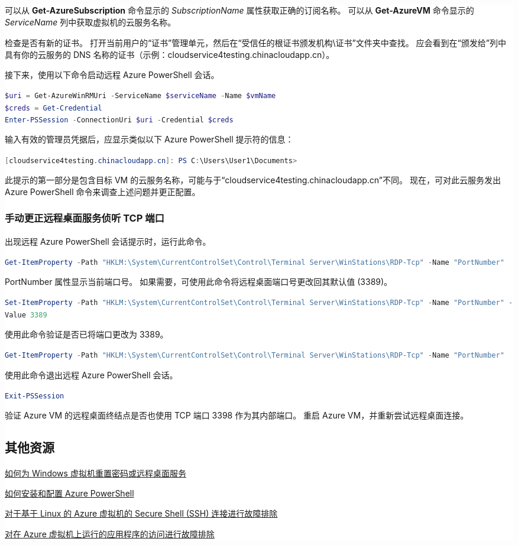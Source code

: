 可以从 **Get-AzureSubscription** 命令显示的 *SubscriptionName* 属性获取正确的订阅名称。 可以从 **Get-AzureVM** 命令显示的 *ServiceName* 列中获取虚拟机的云服务名称。

检查是否有新的证书。 打开当前用户的“证书”管理单元，然后在“受信任的根证书颁发机构\证书”文件夹中查找。 应会看到在“颁发给”列中具有你的云服务的 DNS 名称的证书（示例：cloudservice4testing.chinacloudapp.cn）。

接下来，使用以下命令启动远程 Azure PowerShell 会话。

```powershell
$uri = Get-AzureWinRMUri -ServiceName $serviceName -Name $vmName
$creds = Get-Credential
Enter-PSSession -ConnectionUri $uri -Credential $creds
```

输入有效的管理员凭据后，应显示类似以下 Azure PowerShell 提示符的信息：

```powershell
[cloudservice4testing.chinacloudapp.cn]: PS C:\Users\User1\Documents>
```

此提示的第一部分是包含目标 VM 的云服务名称，可能与于“cloudservice4testing.chinacloudapp.cn”不同。 现在，可对此云服务发出 Azure PowerShell 命令来调查上述问题并更正配置。

### <a name="to-manually-correct-the-remote-desktop-services-listening-tcp-port"></a>手动更正远程桌面服务侦听 TCP 端口
出现远程 Azure PowerShell 会话提示时，运行此命令。

```powershell
Get-ItemProperty -Path "HKLM:\System\CurrentControlSet\Control\Terminal Server\WinStations\RDP-Tcp" -Name "PortNumber"
```

PortNumber 属性显示当前端口号。 如果需要，可使用此命令将远程桌面端口号更改回其默认值 (3389)。

```powershell
Set-ItemProperty -Path "HKLM:\System\CurrentControlSet\Control\Terminal Server\WinStations\RDP-Tcp" -Name "PortNumber" -Value 3389
```

使用此命令验证是否已将端口更改为 3389。

```powershell
Get-ItemProperty -Path "HKLM:\System\CurrentControlSet\Control\Terminal Server\WinStations\RDP-Tcp" -Name "PortNumber"
```

使用此命令退出远程 Azure PowerShell 会话。

```powershell
Exit-PSSession
```

验证 Azure VM 的远程桌面终结点是否也使用 TCP 端口 3398 作为其内部端口。 重启 Azure VM，并重新尝试远程桌面连接。

## <a name="additional-resources"></a>其他资源
[如何为 Windows 虚拟机重置密码或远程桌面服务](reset-rdp.md)

[如何安装和配置 Azure PowerShell](https://docs.microsoft.com/powershell/azure/overview)

[对于基于 Linux 的 Azure 虚拟机的 Secure Shell (SSH) 连接进行故障排除](../linux/troubleshoot-ssh-connection.md?toc=%2fvirtual-machines%2flinux%2ftoc.json)

[对在 Azure 虚拟机上运行的应用程序的访问进行故障排除](../linux/troubleshoot-app-connection.md?toc=%2fvirtual-machines%2flinux%2ftoc.json)

